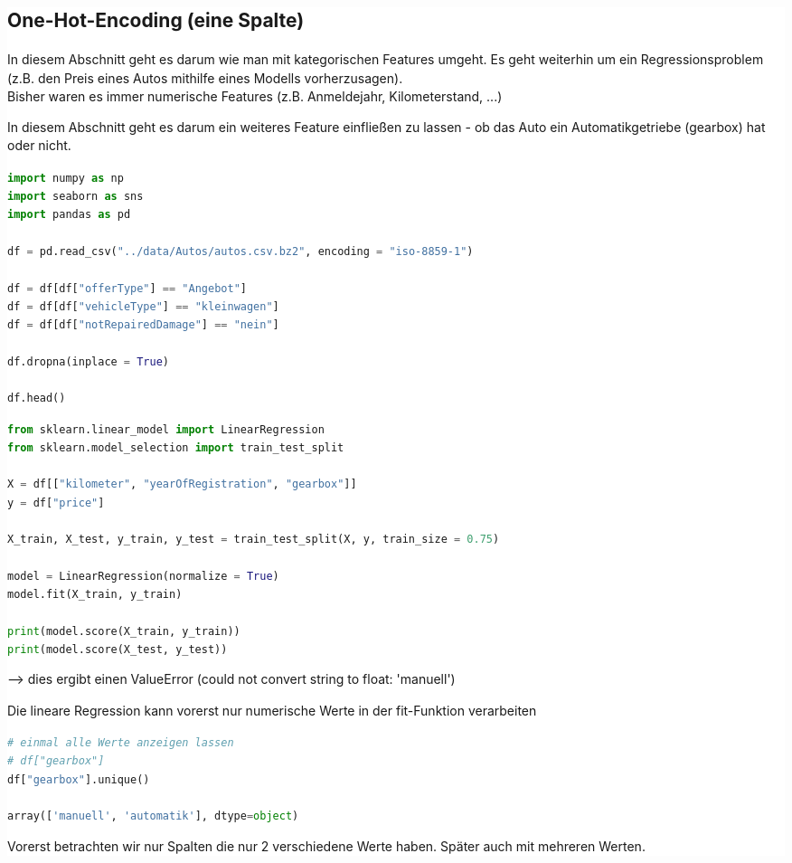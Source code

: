 ## One-Hot-Encoding (eine Spalte)

In diesem Abschnitt geht es darum wie man mit kategorischen Features umgeht. Es geht weiterhin um ein Regressionsproblem (z.B. den Preis eines Autos mithilfe eines Modells vorherzusagen).<br>
Bisher waren es immer numerische Features (z.B. Anmeldejahr, Kilometerstand, ...)

In diesem Abschnitt geht es darum ein weiteres Feature einfließen zu lassen - ob das Auto ein Automatikgetriebe (gearbox) hat oder nicht.


```python
import numpy as np
import seaborn as sns
import pandas as pd

df = pd.read_csv("../data/Autos/autos.csv.bz2", encoding = "iso-8859-1")

df = df[df["offerType"] == "Angebot"]
df = df[df["vehicleType"] == "kleinwagen"]
df = df[df["notRepairedDamage"] == "nein"]

df.dropna(inplace = True)

df.head()
```
```python
from sklearn.linear_model import LinearRegression
from sklearn.model_selection import train_test_split

X = df[["kilometer", "yearOfRegistration", "gearbox"]]
y = df["price"]

X_train, X_test, y_train, y_test = train_test_split(X, y, train_size = 0.75)

model = LinearRegression(normalize = True)
model.fit(X_train, y_train)

print(model.score(X_train, y_train))
print(model.score(X_test, y_test))
```
--> dies ergibt einen ValueError (could not convert string to float: 'manuell')

Die lineare Regression kann vorerst nur numerische Werte in der fit-Funktion verarbeiten

```python
# einmal alle Werte anzeigen lassen
# df["gearbox"]
df["gearbox"].unique()

array(['manuell', 'automatik'], dtype=object)
```

Vorerst betrachten wir nur Spalten die nur 2 verschiedene Werte haben. Später auch mit mehreren Werten.
